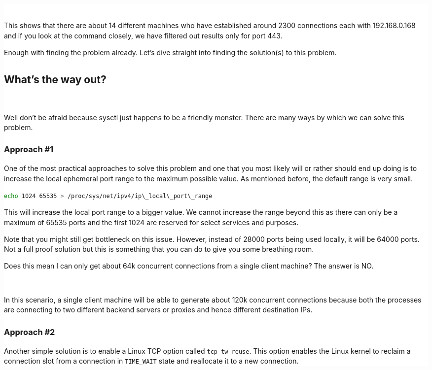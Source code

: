 <figure class="align-center">
  <img src="{{ site.url }}{{ site.baseurl }}/assets/images/haproxy-series/img-p2-4.png" alt="">
</figure>

This shows that there are about 14 different machines who have established around 2300 connections each with 192.168.0.168 and if you look at the command closely, we have filtered out results only for port 443.

Enough with finding the problem already. Let’s dive straight into finding the solution(s) to this problem.

## What’s the way out?

<figure class="align-center">
  <img src="{{ site.url }}{{ site.baseurl }}/assets/images/haproxy-series/img-p2-5.png" alt="">
</figure>

Well don’t be afraid because sysctl just happens to be a friendly monster. There are many ways by which we can solve this problem.

### Approach #1

One of the most practical approaches to solve this problem and one that you most likely will or rather should end up doing is to increase the local ephemeral port range to the maximum possible value. As mentioned before, the default range is very small.

```bash
echo 1024 65535 > /proc/sys/net/ipv4/ip\_local\_port\_range
```

This will increase the local port range to a bigger value. We cannot increase the range beyond this as there can only be a maximum of 65535 ports and the first 1024 are reserved for select services and purposes.

Note that you might still get bottleneck on this issue. However, instead of 28000 ports being used locally, it will be 64000 ports. Not a full proof solution but this is something that you can do to give you some breathing room.

Does this mean I can only get about 64k concurrent connections from a single client machine? The answer is NO.

<figure class="align-center">
  <img src="{{ site.url }}{{ site.baseurl }}/assets/images/haproxy-series/img-p2-6.png" alt="">
</figure>

In this scenario, a single client machine will be able to generate about 120k concurrent connections because both the processes are connecting to two different backend servers or proxies and hence different destination IPs.

### Approach #2

Another simple solution is to enable a Linux TCP option called `tcp_tw_reuse`. This option enables the Linux kernel to reclaim a connection slot from a connection in `TIME_WAIT` state and reallocate it to a new connection.
